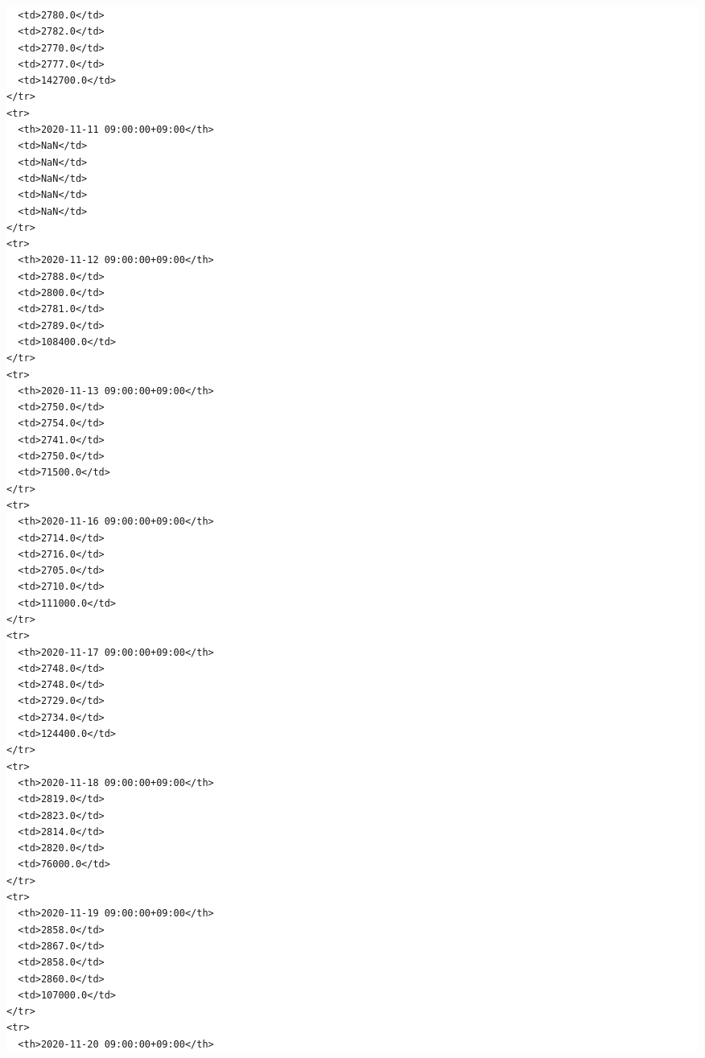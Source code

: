       <td>2780.0</td>
      <td>2782.0</td>
      <td>2770.0</td>
      <td>2777.0</td>
      <td>142700.0</td>
    </tr>
    <tr>
      <th>2020-11-11 09:00:00+09:00</th>
      <td>NaN</td>
      <td>NaN</td>
      <td>NaN</td>
      <td>NaN</td>
      <td>NaN</td>
    </tr>
    <tr>
      <th>2020-11-12 09:00:00+09:00</th>
      <td>2788.0</td>
      <td>2800.0</td>
      <td>2781.0</td>
      <td>2789.0</td>
      <td>108400.0</td>
    </tr>
    <tr>
      <th>2020-11-13 09:00:00+09:00</th>
      <td>2750.0</td>
      <td>2754.0</td>
      <td>2741.0</td>
      <td>2750.0</td>
      <td>71500.0</td>
    </tr>
    <tr>
      <th>2020-11-16 09:00:00+09:00</th>
      <td>2714.0</td>
      <td>2716.0</td>
      <td>2705.0</td>
      <td>2710.0</td>
      <td>111000.0</td>
    </tr>
    <tr>
      <th>2020-11-17 09:00:00+09:00</th>
      <td>2748.0</td>
      <td>2748.0</td>
      <td>2729.0</td>
      <td>2734.0</td>
      <td>124400.0</td>
    </tr>
    <tr>
      <th>2020-11-18 09:00:00+09:00</th>
      <td>2819.0</td>
      <td>2823.0</td>
      <td>2814.0</td>
      <td>2820.0</td>
      <td>76000.0</td>
    </tr>
    <tr>
      <th>2020-11-19 09:00:00+09:00</th>
      <td>2858.0</td>
      <td>2867.0</td>
      <td>2858.0</td>
      <td>2860.0</td>
      <td>107000.0</td>
    </tr>
    <tr>
      <th>2020-11-20 09:00:00+09:00</th>